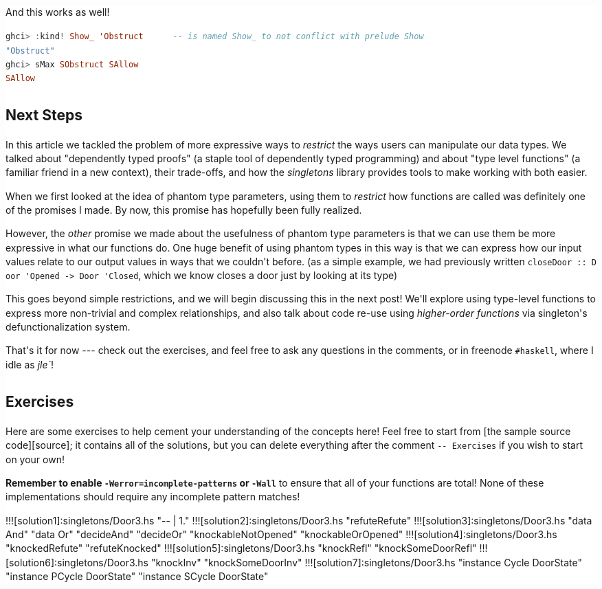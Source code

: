 And this works as well!

```haskell
ghci> :kind! Show_ 'Obstruct      -- is named Show_ to not conflict with prelude Show
"Obstruct"
ghci> sMax SObstruct SAllow
SAllow
```


Next Steps
----------

In this article we tackled the problem of more expressive ways to *restrict*
the ways users can manipulate our data types.  We talked about "dependently
typed proofs" (a staple tool of dependently typed programming) and about "type
level functions" (a familiar friend in a new context), their trade-offs, and
how the *singletons* library provides tools to make working with both easier.

When we first looked at the idea of phantom type parameters, using them to
*restrict* how functions are called was definitely one of the promises I made.
By now, this promise has hopefully been fully realized.

However, the *other* promise we made about the usefulness of phantom type
parameters is that we can use them be more expressive in what our functions do.
One huge benefit of using phantom types in this way is that we can express how
our input values relate to our output values in ways that we couldn't before.
(as a simple example, we had previously written `closeDoor :: Door 'Opened ->
Door 'Closed`, which we know closes a door just by looking at its type)

This goes beyond simple restrictions, and we will begin discussing this in the
next post!  We'll explore using type-level functions to express more
non-trivial and complex relationships, and also talk about code re-use using
*higher-order functions* via singleton's defunctionalization system.

That's it for now --- check out the exercises, and feel free to ask any
questions in the comments, or in freenode `#haskell`, where I idle as *jle\`*!

Exercises
---------

Here are some exercises to help cement your understanding of the concepts here!
Feel free to start from [the sample source code][source]; it contains all of
the solutions, but you can delete everything after the comment `-- Exercises`
if you wish to start on your own!

**Remember to enable `-Werror=incomplete-patterns` or `-Wall`** to ensure that
all of your functions are total! None of these implementations should require
any incomplete pattern matches!

!!![solution1]:singletons/Door3.hs "-- | 1."
!!![solution2]:singletons/Door3.hs "refuteRefute"
!!![solution3]:singletons/Door3.hs "data And" "data Or" "decideAnd" "decideOr" "knockableNotOpened" "knockableOrOpened"
!!![solution4]:singletons/Door3.hs "knockedRefute" "refuteKnocked"
!!![solution5]:singletons/Door3.hs "knockRefl" "knockSomeDoorRefl"
!!![solution6]:singletons/Door3.hs "knockInv" "knockSomeDoorInv"
!!![solution7]:singletons/Door3.hs "instance Cycle DoorState" "instance PCycle DoorState" "instance SCycle DoorState"


[singletons]: http://hackage.haskell.org/package/singletons
[Part 1]: https://blog.jle.im/entry/introduction-to-singletons-1.html
[Part 2]: https://blog.jle.im/entry/introduction-to-singletons-2.html
[snapshot]: https://www.stackage.org/nightly-2018-09-29
[^bottom]: All of this is ignoring the "bottom" value that is an occupant of
[type-combinators]: http://hackage.haskell.org/package/type-combinators
[^wip]: Thanks to [Darwin226 on reddit][darwin226] for this tip!
[darwin226]: https://www.reddit.com/r/haskell/comments/9kkbci/introduction_to_singletons_part_3_dependently/e70nc7k/
[decidable]: http://hackage.haskell.org/package/decidable
[^metaphor]: Sorry to mix up similar metaphors like this!  Definitely not
[^erase]: Note, however, that we are a little lucky in our case.  In the case
[^bool]: Really, we could just use `Bool` instead of defining a `Pass` type.
[^gen]: In the spirit of full disclosure, the Template Haskell also generates
[^oper]: Note that this is a change since *singletons-2.4*.  In previous
[patreon]: https://www.patreon.com/justinle/overview
[koz_]: https://twitter.com/KozRoss